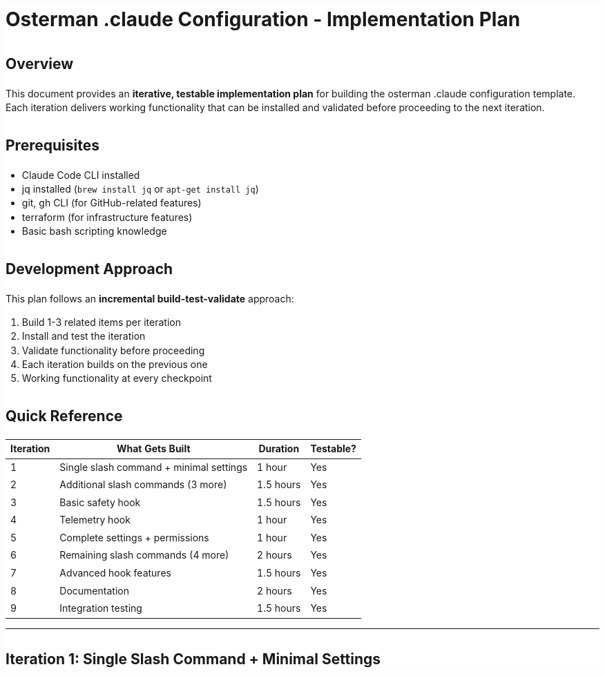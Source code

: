 # Osterman .claude Configuration - Implementation Plan

## Overview

This document provides an **iterative, testable implementation plan** for building the osterman .claude configuration template. Each iteration delivers working functionality that can be installed and validated before proceeding to the next iteration.

## Prerequisites

- Claude Code CLI installed
- jq installed (`brew install jq` or `apt-get install jq`)
- git, gh CLI (for GitHub-related features)
- terraform (for infrastructure features)
- Basic bash scripting knowledge

## Development Approach

This plan follows an **incremental build-test-validate** approach:

1. Build 1-3 related items per iteration
2. Install and test the iteration
3. Validate functionality before proceeding
4. Each iteration builds on the previous one
5. Working functionality at every checkpoint

## Quick Reference

| Iteration | What Gets Built | Duration | Testable? |
|-----------|----------------|----------|-----------|
| 1 | Single slash command + minimal settings | 1 hour | Yes |
| 2 | Additional slash commands (3 more) | 1.5 hours | Yes |
| 3 | Basic safety hook | 1.5 hours | Yes |
| 4 | Telemetry hook | 1 hour | Yes |
| 5 | Complete settings + permissions | 1 hour | Yes |
| 6 | Remaining slash commands (4 more) | 2 hours | Yes |
| 7 | Advanced hook features | 1.5 hours | Yes |
| 8 | Documentation | 2 hours | Yes |
| 9 | Integration testing | 1.5 hours | Yes |

---

## Iteration 1: Single Slash Command + Minimal Settings
